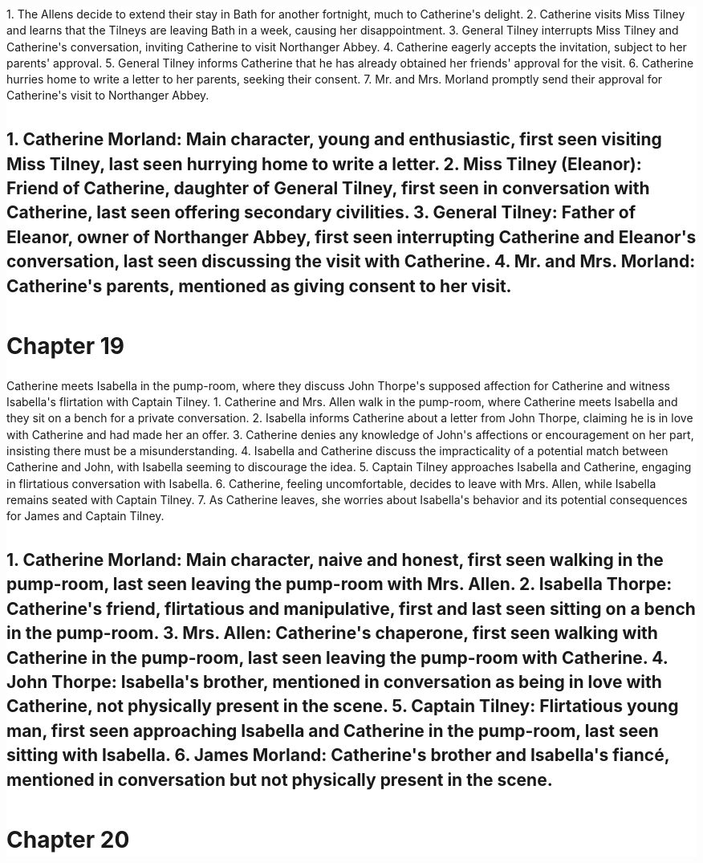 <events>
1. The Allens decide to extend their stay in Bath for another fortnight, much to Catherine's delight.
2. Catherine visits Miss Tilney and learns that the Tilneys are leaving Bath in a week, causing her disappointment.
3. General Tilney interrupts Miss Tilney and Catherine's conversation, inviting Catherine to visit Northanger Abbey.
4. Catherine eagerly accepts the invitation, subject to her parents' approval.
5. General Tilney informs Catherine that he has already obtained her friends' approval for the visit.
6. Catherine hurries home to write a letter to her parents, seeking their consent.
7. Mr. and Mrs. Morland promptly send their approval for Catherine's visit to Northanger Abbey.
</events>

<characters>1. Catherine Morland: Main character, young and enthusiastic, first seen visiting Miss Tilney, last seen hurrying home to write a letter.
2. Miss Tilney (Eleanor): Friend of Catherine, daughter of General Tilney, first seen in conversation with Catherine, last seen offering secondary civilities.
3. General Tilney: Father of Eleanor, owner of Northanger Abbey, first seen interrupting Catherine and Eleanor's conversation, last seen discussing the visit with Catherine.
4. Mr. and Mrs. Morland: Catherine's parents, mentioned as giving consent to her visit.</characters>
----------------
# Chapter 19
<synopsis>
Catherine meets Isabella in the pump-room, where they discuss John Thorpe's supposed affection for Catherine and witness Isabella's flirtation with Captain Tilney.
</synopsis>

<events>
1. Catherine and Mrs. Allen walk in the pump-room, where Catherine meets Isabella and they sit on a bench for a private conversation.
2. Isabella informs Catherine about a letter from John Thorpe, claiming he is in love with Catherine and had made her an offer.
3. Catherine denies any knowledge of John's affections or encouragement on her part, insisting there must be a misunderstanding.
4. Isabella and Catherine discuss the impracticality of a potential match between Catherine and John, with Isabella seeming to discourage the idea.
5. Captain Tilney approaches Isabella and Catherine, engaging in flirtatious conversation with Isabella.
6. Catherine, feeling uncomfortable, decides to leave with Mrs. Allen, while Isabella remains seated with Captain Tilney.
7. As Catherine leaves, she worries about Isabella's behavior and its potential consequences for James and Captain Tilney.
</events>

<characters>1. Catherine Morland: Main character, naive and honest, first seen walking in the pump-room, last seen leaving the pump-room with Mrs. Allen.
2. Isabella Thorpe: Catherine's friend, flirtatious and manipulative, first and last seen sitting on a bench in the pump-room.
3. Mrs. Allen: Catherine's chaperone, first seen walking with Catherine in the pump-room, last seen leaving the pump-room with Catherine.
4. John Thorpe: Isabella's brother, mentioned in conversation as being in love with Catherine, not physically present in the scene.
5. Captain Tilney: Flirtatious young man, first seen approaching Isabella and Catherine in the pump-room, last seen sitting with Isabella.
6. James Morland: Catherine's brother and Isabella's fiancé, mentioned in conversation but not physically present in the scene.</characters>
----------------
# Chapter 20
<synopsis>